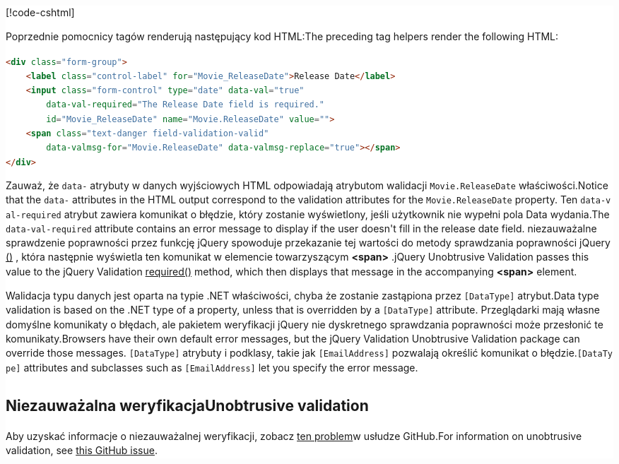 [!code-cshtml[](validation/samples/3.x/ValidationSample/Pages/Movies/Create.cshtml?name=snippet_ReleaseDate&highlight=3-4)]

<span data-ttu-id="7da38-264">Poprzednie pomocnicy tagów renderują następujący kod HTML:</span><span class="sxs-lookup"><span data-stu-id="7da38-264">The preceding tag helpers render the following HTML:</span></span>

```html
<div class="form-group">
    <label class="control-label" for="Movie_ReleaseDate">Release Date</label>
    <input class="form-control" type="date" data-val="true"
        data-val-required="The Release Date field is required."
        id="Movie_ReleaseDate" name="Movie.ReleaseDate" value="">
    <span class="text-danger field-validation-valid"
        data-valmsg-for="Movie.ReleaseDate" data-valmsg-replace="true"></span>
</div>
```

<span data-ttu-id="7da38-265">Zauważ, że `data-` atrybuty w danych wyjściowych HTML odpowiadają atrybutom walidacji `Movie.ReleaseDate` właściwości.</span><span class="sxs-lookup"><span data-stu-id="7da38-265">Notice that the `data-` attributes in the HTML output correspond to the validation attributes for the `Movie.ReleaseDate` property.</span></span> <span data-ttu-id="7da38-266">Ten `data-val-required` atrybut zawiera komunikat o błędzie, który zostanie wyświetlony, jeśli użytkownik nie wypełni pola Data wydania.</span><span class="sxs-lookup"><span data-stu-id="7da38-266">The `data-val-required` attribute contains an error message to display if the user doesn't fill in the release date field.</span></span> <span data-ttu-id="7da38-267">niezauważalne sprawdzenie poprawności przez funkcję jQuery spowoduje przekazanie tej wartości do metody sprawdzania poprawności jQuery [()](https://jqueryvalidation.org/required-method/) , która następnie wyświetla ten komunikat w elemencie towarzyszącym **\<span>** .</span><span class="sxs-lookup"><span data-stu-id="7da38-267">jQuery Unobtrusive Validation passes this value to the jQuery Validation [required()](https://jqueryvalidation.org/required-method/) method, which then displays that message in the accompanying **\<span>** element.</span></span>

<span data-ttu-id="7da38-268">Walidacja typu danych jest oparta na typie .NET właściwości, chyba że zostanie zastąpiona przez `[DataType]` atrybut.</span><span class="sxs-lookup"><span data-stu-id="7da38-268">Data type validation is based on the .NET type of a property, unless that is overridden by a `[DataType]` attribute.</span></span> <span data-ttu-id="7da38-269">Przeglądarki mają własne domyślne komunikaty o błędach, ale pakietem weryfikacji jQuery nie dyskretnego sprawdzania poprawności może przesłonić te komunikaty.</span><span class="sxs-lookup"><span data-stu-id="7da38-269">Browsers have their own default error messages, but the jQuery Validation Unobtrusive Validation package can override those messages.</span></span> <span data-ttu-id="7da38-270">`[DataType]` atrybuty i podklasy, takie jak `[EmailAddress]` pozwalają określić komunikat o błędzie.</span><span class="sxs-lookup"><span data-stu-id="7da38-270">`[DataType]` attributes and subclasses such as `[EmailAddress]` let you specify the error message.</span></span>

## <a name="unobtrusive-validation"></a><span data-ttu-id="7da38-271">Niezauważalna weryfikacja</span><span class="sxs-lookup"><span data-stu-id="7da38-271">Unobtrusive validation</span></span>

<span data-ttu-id="7da38-272">Aby uzyskać informacje o niezauważalnej weryfikacji, zobacz [ten problem](https://github.com/dotnet/AspNetCore.Docs/issues/1111)w usłudze GitHub.</span><span class="sxs-lookup"><span data-stu-id="7da38-272">For information on unobtrusive validation, see [this GitHub issue](https://github.com/dotnet/AspNetCore.Docs/issues/1111).</span></span>
